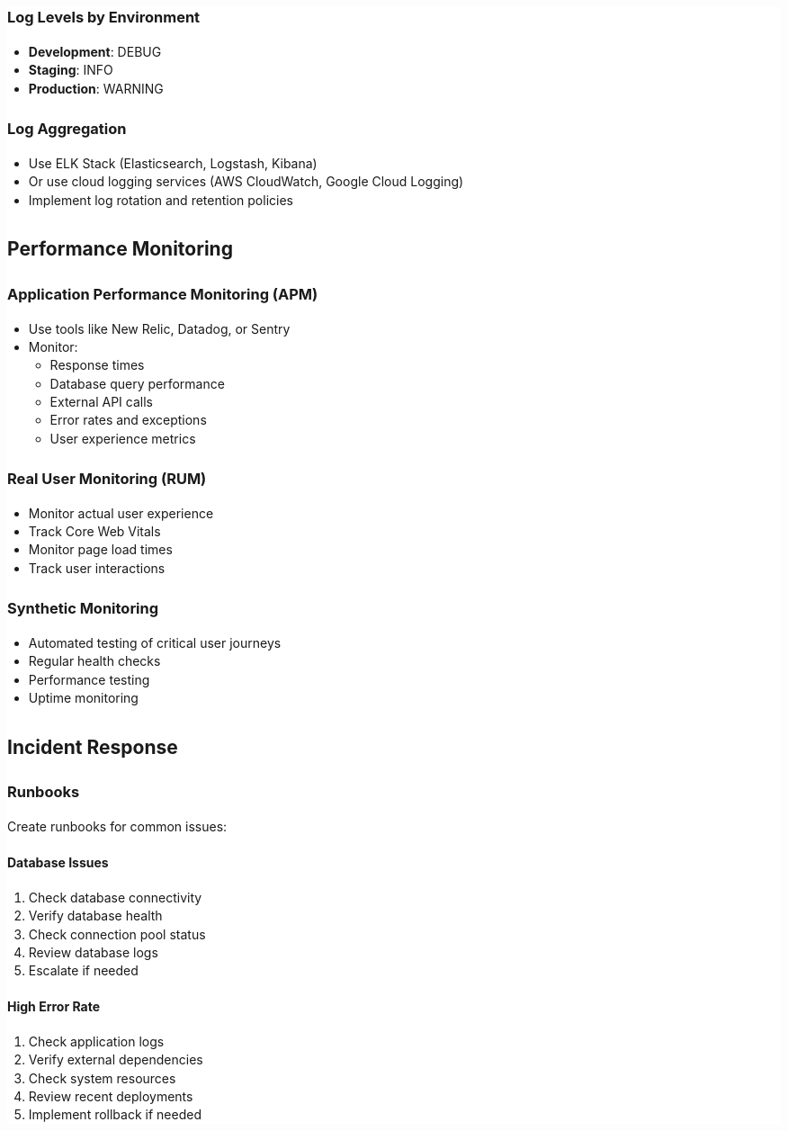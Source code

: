 ### Log Levels by Environment
- **Development**: DEBUG
- **Staging**: INFO
- **Production**: WARNING

### Log Aggregation
- Use ELK Stack (Elasticsearch, Logstash, Kibana)
- Or use cloud logging services (AWS CloudWatch, Google Cloud Logging)
- Implement log rotation and retention policies

## Performance Monitoring

### Application Performance Monitoring (APM)
- Use tools like New Relic, Datadog, or Sentry
- Monitor:
  - Response times
  - Database query performance
  - External API calls
  - Error rates and exceptions
  - User experience metrics

### Real User Monitoring (RUM)
- Monitor actual user experience
- Track Core Web Vitals
- Monitor page load times
- Track user interactions

### Synthetic Monitoring
- Automated testing of critical user journeys
- Regular health checks
- Performance testing
- Uptime monitoring

## Incident Response

### Runbooks
Create runbooks for common issues:

#### Database Issues
1. Check database connectivity
2. Verify database health
3. Check connection pool status
4. Review database logs
5. Escalate if needed

#### High Error Rate
1. Check application logs
2. Verify external dependencies
3. Check system resources
4. Review recent deployments
5. Implement rollback if needed
